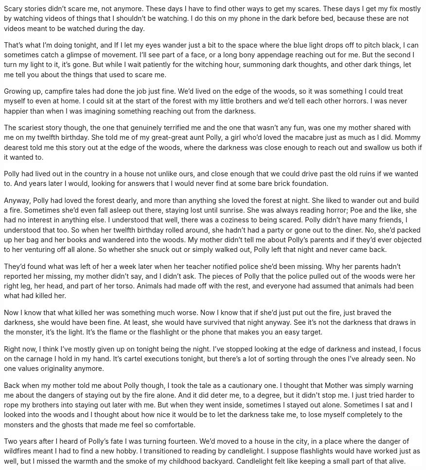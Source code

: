 Scary stories didn’t scare me, not anymore. These days I have to find other ways to get my scares. These days I get my fix mostly by watching videos of things that I shouldn’t be watching. I do this on my phone in the dark before bed, because these are not videos meant to be watched during the day. 

That’s what I’m doing tonight, and If I let my eyes wander just a bit to the space where the blue light drops off to pitch black, I can sometimes catch a glimpse of movement. I’ll see part of a face, or a long bony appendage reaching out for me. But the second I turn my light to it, it’s gone. But while I wait patiently for the witching hour, summoning dark thoughts, and other dark things, let me tell you about the things that used to scare me. 

Growing up, campfire tales had done the job just fine. We’d lived on the edge of the woods, so it was something I could treat myself to even at home. I could sit at the start of the forest with my little brothers and we’d tell each other horrors. I was never happier than when I was imagining something reaching out from the darkness. 

The scariest story though, the one that genuinely terrified me and the one that wasn’t any fun, was one my mother shared with me on my twelfth birthday. She told me of my great-great aunt Polly, a girl who’d loved the macabre just as much as I did. Mommy dearest told me this story out at the edge of the woods, where the darkness was close enough to reach out and swallow us both if it wanted to. 

Polly had lived out in the country in a house not unlike ours, and close enough that we could drive past the old ruins if we wanted to. And years later I would, looking for answers that I would never find at some bare brick foundation. 

Anyway, Polly had loved the forest dearly, and more than anything she loved the forest at night. She liked to wander out and build a fire. Sometimes she’d even fall asleep out there, staying lost until sunrise. She was always reading horror; Poe and the like, she had no interest in anything else. I understood that well, there was a coziness to being scared. Polly didn’t have many friends, I understood that too. So when her twelfth birthday rolled around, she hadn’t had a party or gone out to the diner. No, she’d packed up her bag and her books and wandered into the woods. My mother didn’t tell me about Polly’s parents and if they’d ever objected to her venturing off all alone. So whether she snuck out or simply walked out, Polly left that night and never came back. 

They’d found what was left of her a week later when her teacher notified police she’d been missing. Why her parents hadn’t reported her missing, my mother didn’t say, and I didn’t ask. The pieces of Polly that the police pulled out of the woods were her right leg, her head, and part of her torso. Animals had made off with the rest, and everyone had assumed that animals had been what had killed her.

Now I know that what killed her was something much worse. Now I know that if she’d just put out the fire, just braved the darkness, she would have been fine. At least, she would have survived that night anyway. See it’s not the darkness that draws in the monster, it’s the light. It’s the flame or the flashlight or the phone that makes you an easy target. 

Right now, I think I’ve mostly given up on tonight being the night. I’ve stopped looking at the edge of darkness and instead, I focus on the carnage I hold in my hand. It’s cartel executions tonight, but there’s a lot of sorting through the ones I’ve already seen. No one values originality anymore. 

Back when my mother told me about Polly though, I took the tale as a cautionary one. I thought that Mother was simply warning me about the dangers of staying out by the fire alone. And it did deter me, to a degree, but it didn't stop me. I just tried harder to rope my brothers into staying out later with me. But when they went inside, sometimes I stayed out alone. Sometimes I sat and I looked into the woods and I thought about how nice it would be to let the darkness take me, to lose myself completely to the monsters and the ghosts that made me feel so comfortable. 

Two years after I heard of Polly’s fate I was turning fourteen. We’d moved to a house in the city, in a place where the danger of wildfires meant I had to find a new hobby. I transitioned to reading by candlelight. I suppose flashlights would have worked just as well, but I missed the warmth and the smoke of my childhood backyard. Candlelight felt like keeping a small part of that alive. 
